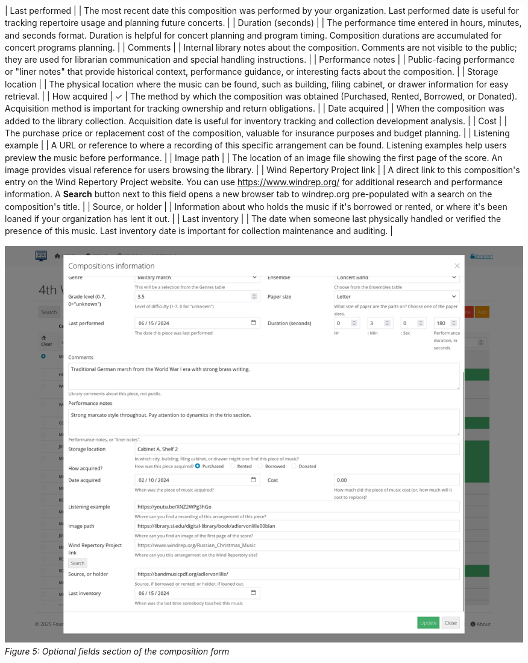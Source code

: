 | Last performed |  | The most recent date this composition was performed by your organization. Last performed date is useful for tracking repertoire usage and planning future concerts. |
| Duration (seconds) |  | The performance time entered in hours, minutes, and seconds format. Duration is helpful for concert planning and program timing. Composition durations are accumulated for concert programs planning. |
| Comments |  | Internal library notes about the composition. Comments are not visible to the public; they are used for librarian communication and special handling instructions. |
| Performance notes |  | Public-facing performance or "liner notes" that provide historical context, performance guidance, or interesting facts about the composition. |
| Storage location |  | The physical location where the music can be found, such as building, filing cabinet, or drawer information for easy retrieval. |
| How acquired | ✓ | The method by which the composition was obtained (Purchased, Rented, Borrowed, or Donated). Acquisition method is important for tracking ownership and return obligations. |
| Date acquired |  | When the composition was added to the library collection. Acquisition date is useful for inventory tracking and collection development analysis. |
| Cost |  | The purchase price or replacement cost of the composition, valuable for insurance purposes and budget planning. |
| Listening example |  | A URL or reference to where a recording of this specific arrangement can be found. Listening examples help users preview the music before performance. |
| Image path |  | The location of an image file showing the first page of the score. An image provides visual reference for users browsing the library. |
| Wind Repertory Project link |  | A direct link to this composition's entry on the Wind Repertory Project website. You can use https://www.windrep.org/ for additional research and performance information. A **Search** button next to this field opens a new browser tab to windrep.org pre-populated with a search on the composition's title. |
| Source, or holder |  | Information about who holds the music if it's borrowed or rented, or where it's been loaned if your organization has lent it out. |
| Last inventory |  | The date when someone last physically handled or verified the presence of this music. Last inventory date is important for collection maintenance and auditing. |



![Composition form showing optional fields](images/screenshots/compositions-add-edit-b.png)
*Figure 5: Optional fields section of the composition form*
